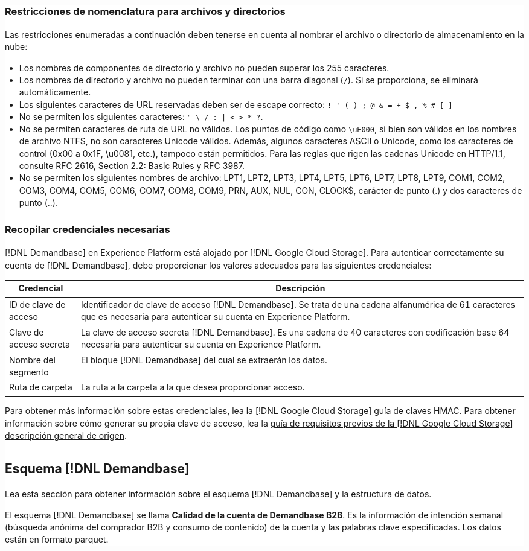 ### Restricciones de nomenclatura para archivos y directorios

Las restricciones enumeradas a continuación deben tenerse en cuenta al nombrar el archivo o directorio de almacenamiento en la nube:

* Los nombres de componentes de directorio y archivo no pueden superar los 255 caracteres.
* Los nombres de directorio y archivo no pueden terminar con una barra diagonal (`/`). Si se proporciona, se eliminará automáticamente.
* Los siguientes caracteres de URL reservadas deben ser de escape correcto: `! ' ( ) ; @ & = + $ , % # [ ]`
* No se permiten los siguientes caracteres: `" \ / : | < > * ?`.
* No se permiten caracteres de ruta de URL no válidos. Los puntos de código como `\uE000`, si bien son válidos en los nombres de archivo NTFS, no son caracteres Unicode válidos. Además, algunos caracteres ASCII o Unicode, como los caracteres de control (0x00 a 0x1F, \u0081, etc.), tampoco están permitidos. Para las reglas que rigen las cadenas Unicode en HTTP/1.1, consulte [RFC 2616, Section 2.2: Basic Rules](https://www.ietf.org/rfc/rfc2616.txt) y [RFC 3987](https://www.ietf.org/rfc/rfc3987.txt).
* No se permiten los siguientes nombres de archivo: LPT1, LPT2, LPT3, LPT4, LPT5, LPT6, LPT7, LPT8, LPT9, COM1, COM2, COM3, COM4, COM5, COM6, COM7, COM8, COM9, PRN, AUX, NUL, CON, CLOCK$, carácter de punto (.) y dos caracteres de punto (..).

### Recopilar credenciales necesarias

[!DNL Demandbase] en Experience Platform está alojado por [!DNL Google Cloud Storage]. Para autenticar correctamente su cuenta de [!DNL Demandbase], debe proporcionar los valores adecuados para las siguientes credenciales:

| Credencial | Descripción |
| --- | --- |
| ID de clave de acceso | Identificador de clave de acceso [!DNL Demandbase]. Se trata de una cadena alfanumérica de 61 caracteres que es necesaria para autenticar su cuenta en Experience Platform. |
| Clave de acceso secreta | La clave de acceso secreta [!DNL Demandbase]. Es una cadena de 40 caracteres con codificación base 64 necesaria para autenticar su cuenta en Experience Platform. |
| Nombre del segmento | El bloque [!DNL Demandbase] del cual se extraerán los datos. |
| Ruta de carpeta | La ruta a la carpeta a la que desea proporcionar acceso. |

Para obtener más información sobre estas credenciales, lea la [[!DNL Google Cloud Storage] guía de claves HMAC](https://cloud.google.com/storage/docs/authentication/hmackeys#overview). Para obtener información sobre cómo generar su propia clave de acceso, lea la [guía de requisitos previos de la [!DNL Google Cloud Storage] descripción general de origen](../cloud-storage/google-cloud-storage.md#prerequisite-setup-for-connecting-your-google-cloud-storage-account).

## Esquema [!DNL Demandbase]

Lea esta sección para obtener información sobre el esquema [!DNL Demandbase] y la estructura de datos.

El esquema [!DNL Demandbase] se llama **Calidad de la cuenta de Demandbase B2B**. Es la información de intención semanal (búsqueda anónima del comprador B2B y consumo de contenido) de la cuenta y las palabras clave especificadas. Los datos están en formato parquet.
